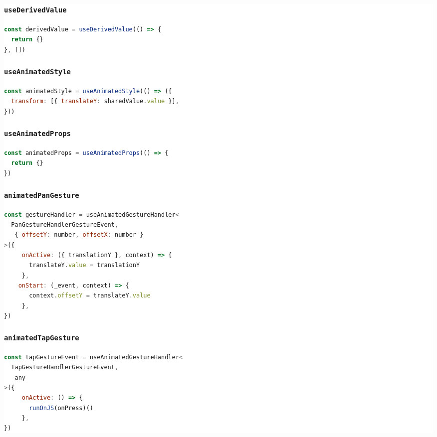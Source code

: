 ### `useDerivedValue`

```javascript
const derivedValue = useDerivedValue(() => {
  return {}
}, [])
```

### `useAnimatedStyle`

```javascript
const animatedStyle = useAnimatedStyle(() => ({
  transform: [{ translateY: sharedValue.value }],
}))
```

### `useAnimatedProps`

```javascript
const animatedProps = useAnimatedProps(() => {
  return {}
})
```

### `animatedPanGesture`

```javascript
const gestureHandler = useAnimatedGestureHandler<
  PanGestureHandlerGestureEvent,
   { offsetY: number, offsetX: number }
>({
     onActive: ({ translationY }, context) => {
       translateY.value = translationY
     },
    onStart: (_event, context) => {
       context.offsetY = translateY.value
     },
})
```

### `animatedTapGesture`

```javascript
const tapGestureEvent = useAnimatedGestureHandler<
  TapGestureHandlerGestureEvent,
   any
>({
     onActive: () => {
       runOnJS(onPress)()
     },
})
```
